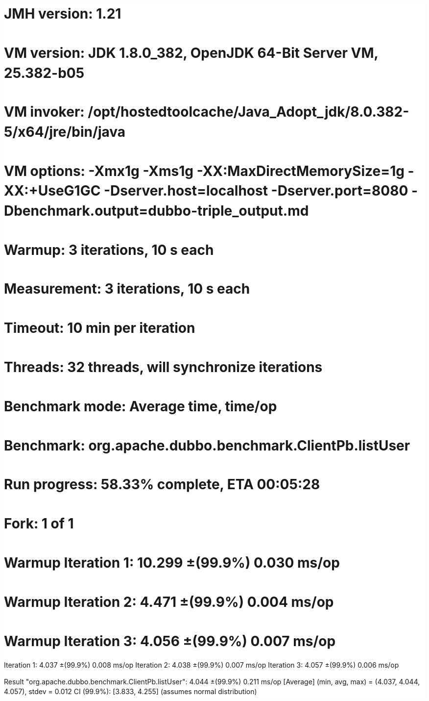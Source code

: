 
# JMH version: 1.21
# VM version: JDK 1.8.0_382, OpenJDK 64-Bit Server VM, 25.382-b05
# VM invoker: /opt/hostedtoolcache/Java_Adopt_jdk/8.0.382-5/x64/jre/bin/java
# VM options: -Xmx1g -Xms1g -XX:MaxDirectMemorySize=1g -XX:+UseG1GC -Dserver.host=localhost -Dserver.port=8080 -Dbenchmark.output=dubbo-triple_output.md
# Warmup: 3 iterations, 10 s each
# Measurement: 3 iterations, 10 s each
# Timeout: 10 min per iteration
# Threads: 32 threads, will synchronize iterations
# Benchmark mode: Average time, time/op
# Benchmark: org.apache.dubbo.benchmark.ClientPb.listUser

# Run progress: 58.33% complete, ETA 00:05:28
# Fork: 1 of 1
# Warmup Iteration   1: 10.299 ±(99.9%) 0.030 ms/op
# Warmup Iteration   2: 4.471 ±(99.9%) 0.004 ms/op
# Warmup Iteration   3: 4.056 ±(99.9%) 0.007 ms/op
Iteration   1: 4.037 ±(99.9%) 0.008 ms/op
Iteration   2: 4.038 ±(99.9%) 0.007 ms/op
Iteration   3: 4.057 ±(99.9%) 0.006 ms/op


Result "org.apache.dubbo.benchmark.ClientPb.listUser":
  4.044 ±(99.9%) 0.211 ms/op [Average]
  (min, avg, max) = (4.037, 4.044, 4.057), stdev = 0.012
  CI (99.9%): [3.833, 4.255] (assumes normal distribution)
